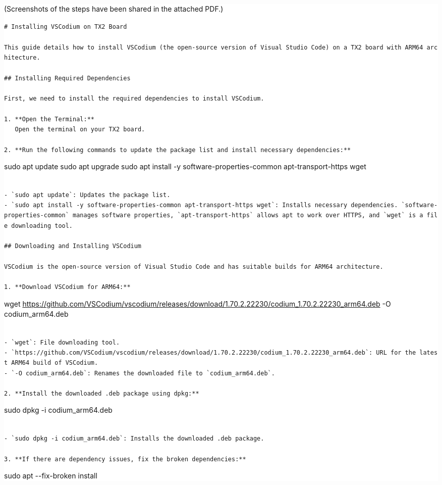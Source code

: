 (Screenshots of the steps have been shared in the attached PDF.)



```
# Installing VSCodium on TX2 Board

This guide details how to install VSCodium (the open-source version of Visual Studio Code) on a TX2 board with ARM64 architecture.

## Installing Required Dependencies

First, we need to install the required dependencies to install VSCodium.

1. **Open the Terminal:**
   Open the terminal on your TX2 board.

2. **Run the following commands to update the package list and install necessary dependencies:**

   ```
   sudo apt update
   sudo apt upgrade
   sudo apt install -y software-properties-common apt-transport-https wget

   ```

   - `sudo apt update`: Updates the package list.
   - `sudo apt install -y software-properties-common apt-transport-https wget`: Installs necessary dependencies. `software-properties-common` manages software properties, `apt-transport-https` allows apt to work over HTTPS, and `wget` is a file downloading tool.

## Downloading and Installing VSCodium

VSCodium is the open-source version of Visual Studio Code and has suitable builds for ARM64 architecture.

1. **Download VSCodium for ARM64:**

   ```
   wget https://github.com/VSCodium/vscodium/releases/download/1.70.2.22230/codium_1.70.2.22230_arm64.deb -O codium_arm64.deb

   ```

   - `wget`: File downloading tool.
   - `https://github.com/VSCodium/vscodium/releases/download/1.70.2.22230/codium_1.70.2.22230_arm64.deb`: URL for the latest ARM64 build of VSCodium.
   - `-O codium_arm64.deb`: Renames the downloaded file to `codium_arm64.deb`.

2. **Install the downloaded .deb package using dpkg:**

   ```
   sudo dpkg -i codium_arm64.deb

   ```

   - `sudo dpkg -i codium_arm64.deb`: Installs the downloaded .deb package.

3. **If there are dependency issues, fix the broken dependencies:**

   ```
   sudo apt --fix-broken install
